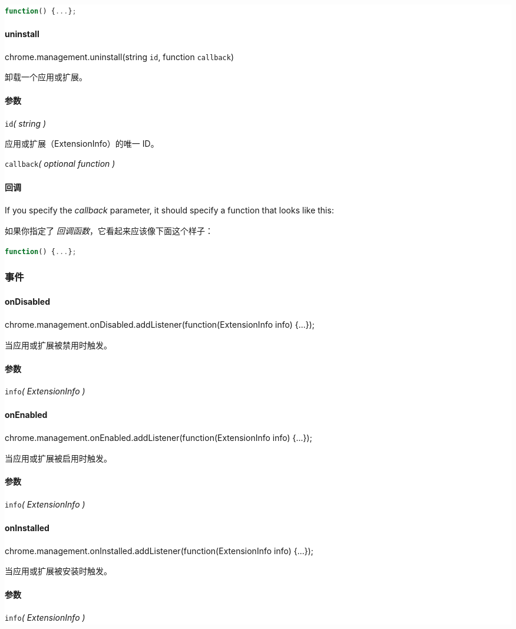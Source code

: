 ```js
function() {...}; 
```

#### uninstall

chrome.management.uninstall(string `id`, function `callback`)

卸载一个应用或扩展。

#### 参数

`id`*( string )*

应用或扩展（ExtensionInfo）的唯一 ID。

`callback`*( optional function )*

#### 回调

If you specify the *callback* parameter, it should specify a function that looks like this:

如果你指定了 *回调函数*，它看起来应该像下面这个样子：

```js
function() {...}; 
```

### 事件

#### onDisabled

chrome.management.onDisabled.addListener(function(ExtensionInfo info) {...});

当应用或扩展被禁用时触发。

#### 参数

`info`*( ExtensionInfo )*

#### onEnabled

chrome.management.onEnabled.addListener(function(ExtensionInfo info) {...});

当应用或扩展被启用时触发。

#### 参数

`info`*( ExtensionInfo )*

#### onInstalled

chrome.management.onInstalled.addListener(function(ExtensionInfo info) {...});

当应用或扩展被安装时触发。

#### 参数

`info`*( ExtensionInfo )*

